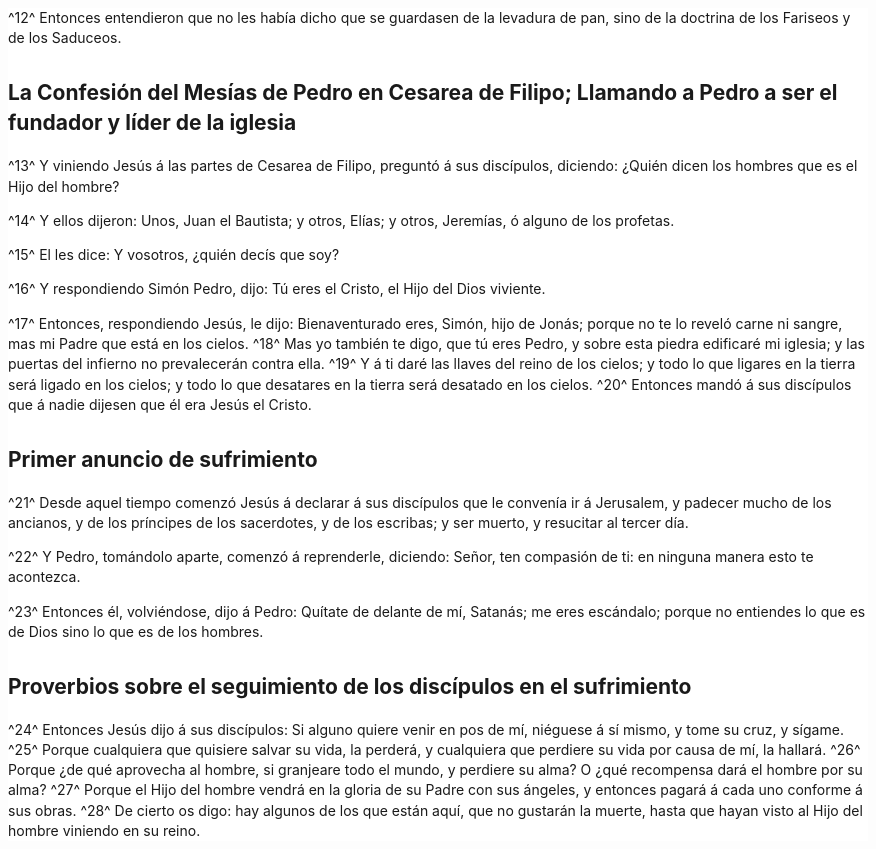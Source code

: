  
^12^ Entonces entendieron que no les había dicho que se guardasen de la levadura de pan, sino de la doctrina de los Fariseos y de los Saduceos.

## La Confesión del Mesías de Pedro en Cesarea de Filipo; Llamando a Pedro a ser el fundador y líder de la iglesia
 
^13^ Y viniendo Jesús á las partes de Cesarea de Filipo, preguntó á sus discípulos, diciendo: ¿Quién dicen los hombres que es el Hijo del hombre?

 
^14^ Y ellos dijeron: Unos, Juan el Bautista; y otros, Elías; y otros, Jeremías, ó alguno de los profetas.

 
^15^ El les dice: Y vosotros, ¿quién decís que soy?

 
^16^ Y respondiendo Simón Pedro, dijo: Tú eres el Cristo, el Hijo del Dios viviente.

 
^17^ Entonces, respondiendo Jesús, le dijo: Bienaventurado eres, Simón, hijo de Jonás; porque no te lo reveló carne ni sangre, mas mi Padre que está en los cielos. 
^18^ Mas yo también te digo, que tú eres Pedro, y sobre esta piedra edificaré mi iglesia; y las puertas del infierno no prevalecerán contra ella. 
^19^ Y á ti daré las llaves del reino de los cielos; y todo lo que ligares en la tierra será ligado en los cielos; y todo lo que desatares en la tierra será desatado en los cielos. 
^20^ Entonces mandó á sus discípulos que á nadie dijesen que él era Jesús el Cristo.

## Primer anuncio de sufrimiento
 
^21^ Desde aquel tiempo comenzó Jesús á declarar á sus discípulos que le convenía ir á Jerusalem, y padecer mucho de los ancianos, y de los príncipes de los sacerdotes, y de los escribas; y ser muerto, y resucitar al tercer día.

 
^22^ Y Pedro, tomándolo aparte, comenzó á reprenderle, diciendo: Señor, ten compasión de ti: en ninguna manera esto te acontezca.

 
^23^ Entonces él, volviéndose, dijo á Pedro: Quítate de delante de mí, Satanás; me eres escándalo; porque no entiendes lo que es de Dios sino lo que es de los hombres.

## Proverbios sobre el seguimiento de los discípulos en el sufrimiento
 
^24^ Entonces Jesús dijo á sus discípulos: Si alguno quiere venir en pos de mí, niéguese á sí mismo, y tome su cruz, y sígame. 
^25^ Porque cualquiera que quisiere salvar su vida, la perderá, y cualquiera que perdiere su vida por causa de mí, la hallará. 
^26^ Porque ¿de qué aprovecha al hombre, si granjeare todo el mundo, y perdiere su alma? O ¿qué recompensa dará el hombre por su alma? 
^27^ Porque el Hijo del hombre vendrá en la gloria de su Padre con sus ángeles, y entonces pagará á cada uno conforme á sus obras. 
^28^ De cierto os digo: hay algunos de los que están aquí, que no gustarán la muerte, hasta que hayan visto al Hijo del hombre viniendo en su reino. 
